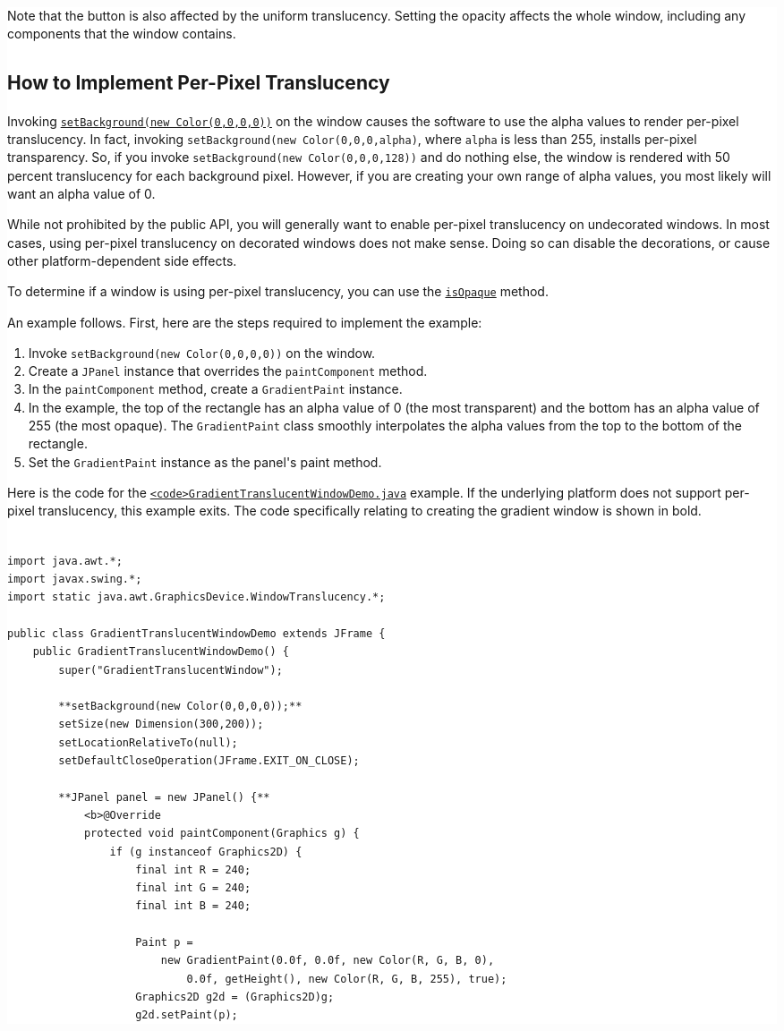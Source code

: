 Note that the button is also affected by the uniform translucency. Setting the opacity affects the whole window, including any components that the window contains.

## <a name="per-pixel" id="per-pixel">How to Implement Per-Pixel Translucency</a>

Invoking 
[`setBackground(new Color(0,0,0,0))`](https://docs.oracle.com/javase/8/docs/api/java/awt/Window.html#setBackground-java.awt.Color-) on the window causes the software to use the alpha values to render per-pixel translucency. In fact, invoking `setBackground(new Color(0,0,0,alpha)`, where `alpha` is less than 255, installs per-pixel transparency. So, if you invoke `setBackground(new Color(0,0,0,128))` and do nothing else, the window is rendered with 50 percent translucency for each background pixel. However, if you are creating your own range of alpha values, you most likely will want an alpha value of 0.

While not prohibited by the public API, you will generally want to enable per-pixel translucency on undecorated windows. In most cases, using per-pixel translucency on decorated windows does not make sense. Doing so can disable the decorations, or cause other platform-dependent side effects.

To determine if a window is using per-pixel translucency, you can use the 
[`isOpaque`](https://docs.oracle.com/javase/8/docs/api/java/awt/Window.html#isOpaque--) method.

An example follows. First, here are the steps required to implement the example:

1. Invoke `setBackground(new Color(0,0,0,0))` on the window.
1. Create a `JPanel` instance that overrides the `paintComponent` method.
1. In the `paintComponent` method, create a `GradientPaint` instance.
1. In the example, the top of the rectangle has an alpha value of 0 (the most transparent) and the bottom has an alpha value of 255 (the most opaque). The `GradientPaint` class smoothly interpolates the alpha values from the top to the bottom of the rectangle.
1. Set the `GradientPaint` instance as the panel's paint method.

Here is the code for the
[`<code>GradientTranslucentWindowDemo.java`</code>](../examples/misc/GradientTranslucentWindowDemoProject/src/misc/GradientTranslucentWindowDemo.java) example. If the underlying platform does not support per-pixel translucency, this example exits. The code specifically relating to creating the gradient window is shown in bold.

```

import java.awt.*;
import javax.swing.*;
import static java.awt.GraphicsDevice.WindowTranslucency.*;

public class GradientTranslucentWindowDemo extends JFrame {
    public GradientTranslucentWindowDemo() {
        super("GradientTranslucentWindow");

        **setBackground(new Color(0,0,0,0));**
        setSize(new Dimension(300,200));
        setLocationRelativeTo(null);
        setDefaultCloseOperation(JFrame.EXIT_ON_CLOSE);

        **JPanel panel = new JPanel() {**
            <b>@Override
            protected void paintComponent(Graphics g) {
                if (g instanceof Graphics2D) {
                    final int R = 240;
                    final int G = 240;
                    final int B = 240;

                    Paint p =
                        new GradientPaint(0.0f, 0.0f, new Color(R, G, B, 0),
                            0.0f, getHeight(), new Color(R, G, B, 255), true);
                    Graphics2D g2d = (Graphics2D)g;
                    g2d.setPaint(p);
```